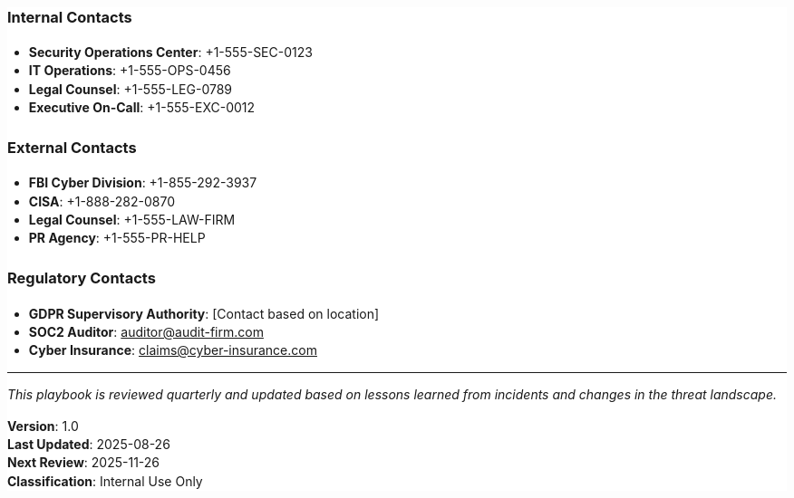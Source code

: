 ### Internal Contacts
- **Security Operations Center**: +1-555-SEC-0123
- **IT Operations**: +1-555-OPS-0456  
- **Legal Counsel**: +1-555-LEG-0789
- **Executive On-Call**: +1-555-EXC-0012

### External Contacts
- **FBI Cyber Division**: +1-855-292-3937
- **CISA**: +1-888-282-0870
- **Legal Counsel**: +1-555-LAW-FIRM
- **PR Agency**: +1-555-PR-HELP

### Regulatory Contacts
- **GDPR Supervisory Authority**: [Contact based on location]
- **SOC2 Auditor**: auditor@audit-firm.com
- **Cyber Insurance**: claims@cyber-insurance.com

---

*This playbook is reviewed quarterly and updated based on lessons learned from incidents and changes in the threat landscape.*

**Version**: 1.0  
**Last Updated**: 2025-08-26  
**Next Review**: 2025-11-26  
**Classification**: Internal Use Only